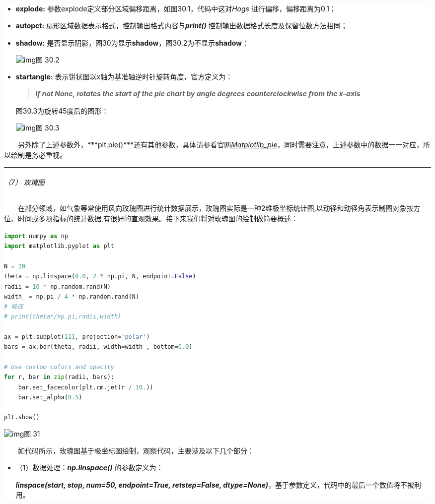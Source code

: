* **explode:** 参数explode定义部分区域偏移距离，如图30.1，代码中这对*Hogs* 进行偏移，偏移距离为0.1；

* **autopct:** 扇形区域数据表示格式，控制输出格式内容与***print()*** 控制输出数据格式长度及保留位数方法相同；

* **shadow:** 是否显示阴影，图30为显示**shadow**，图30.2为不显示**shadow**：

  ![img](https://ws1.sinaimg.cn/large/8f50be7fly1g01dh4q6cyj20hs0dct91.jpg)图 30.2

* **startangle:** 表示饼状图以x轴为基准轴逆时针旋转角度，官方定义为：

  > ***If not None, rotates the start of the pie chart by angle degrees counterclockwise from the x-axis***

  图30.3为旋转45度后的图形：

  ![img](https://ws1.sinaimg.cn/large/8f50be7fly1g01dh4xnbqj20hs0dcgm5.jpg)图 30.3

  另外除了上述参数外，***plt.pie()***还有其他参数，具体请参看官网[*Matplotlib_pie*](https://matplotlib.org/api/_as_gen/matplotlib.pyplot.pie.html#matplotlib.pyplot.pie)，同时需要注意，上述参数中的数据一一对应，所以绘制是务必重视。

------

###### （7） 玫瑰图

  在部分领域，如气象等常使用风向玫瑰图进行统计数据展示，玫瑰图实际是一种2维极坐标统计图,以动径和动径角表示制图对象按方位、时间或多项指标的统计数据,有很好的直观效果。接下来我们将对玫瑰图的绘制做简要概述：

```python
import numpy as np
import matplotlib.pyplot as plt

N = 20
theta = np.linspace(0.0, 2 * np.pi, N, endpoint=False)
radii = 10 * np.random.rand(N)
width_ = np.pi / 4 * np.random.rand(N)
# 验证
# print(theta*/np.pi,radii,width)

ax = plt.subplot(111, projection='polar')
bars = ax.bar(theta, radii, width=width_, bottom=0.0)

# Use custom colors and opacity
for r, bar in zip(radii, bars):
    bar.set_facecolor(plt.cm.jet(r / 10.))
    bar.set_alpha(0.5)

plt.show()
```

![img](https://ws1.sinaimg.cn/large/8f50be7fly1g01488v3knj20hs0dcgn2.jpg)图 31

  如代码所示，玫瑰图基于极坐标图绘制，观察代码，主要涉及以下几个部分：

* （1）数据处理：***np.linspace()*** 的参数定义为：

  ***linspace(start, stop, num=50, endpoint=True, retstep=False, dtype=None)***，基于参数定义，代码中的最后一个数值将不被利用。
